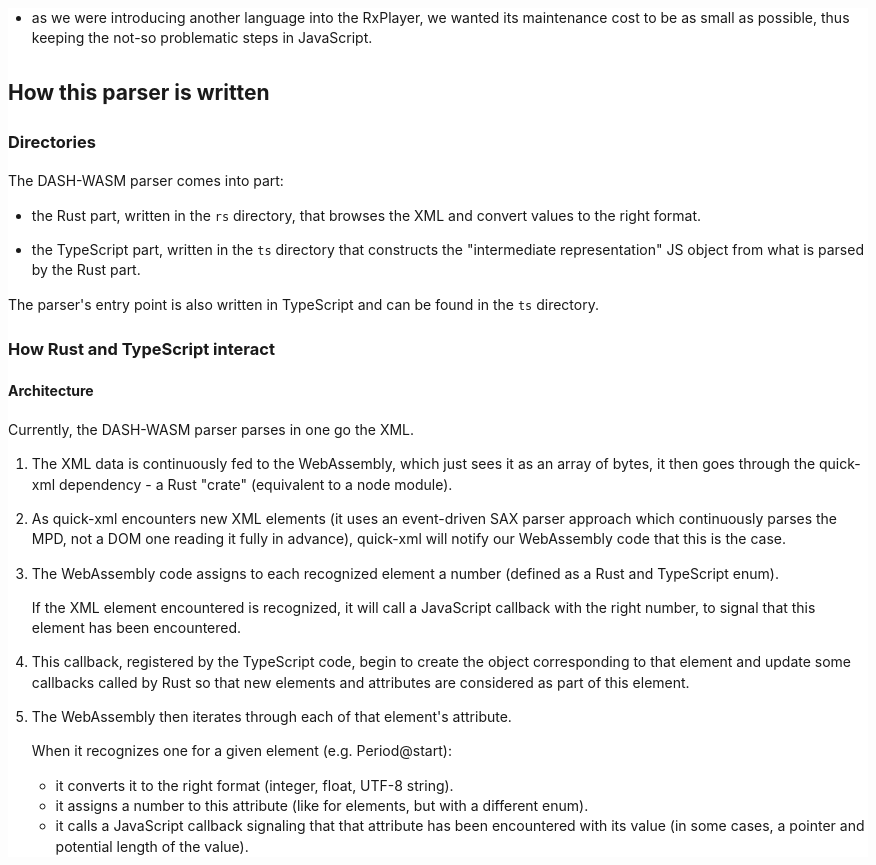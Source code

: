 - as we were introducing another language into the RxPlayer, we wanted its
  maintenance cost to be as small as possible, thus keeping the not-so
  problematic steps in JavaScript.

## How this parser is written

### Directories

The DASH-WASM parser comes into part:

- the Rust part, written in the `rs` directory, that browses the XML and
  convert values to the right format.

- the TypeScript part, written in the `ts` directory that constructs the
  "intermediate representation" JS object from what is parsed by the Rust
  part.

The parser's entry point is also written in TypeScript and can be found in the
`ts` directory.

### How Rust and TypeScript interact

#### Architecture

Currently, the DASH-WASM parser parses in one go the XML.

1. The XML data is continuously fed to the WebAssembly, which just sees it as
   an array of bytes, it then goes through the quick-xml dependency - a Rust
   "crate" (equivalent to a node module).

2. As quick-xml encounters new XML elements (it uses an event-driven SAX
   parser approach which continuously parses the MPD, not a DOM one reading
   it fully in advance), quick-xml will notify our WebAssembly code that this
   is the case.

3. The WebAssembly code assigns to each recognized element a number (defined
   as a Rust and TypeScript enum).

   If the XML element encountered is recognized, it will call a JavaScript
   callback with the right number, to signal that this element has been
   encountered.

4. This callback, registered by the TypeScript code, begin to create the
   object corresponding to that element and update some callbacks called
   by Rust so that new elements and attributes are considered as part of
   this element.

5. The WebAssembly then iterates through each of that element's attribute.

   When it recognizes one for a given element (e.g. Period@start):

   - it converts it to the right format (integer, float, UTF-8 string).
   - it assigns a number to this attribute (like for elements, but with a
     different enum).
   - it calls a JavaScript callback signaling that that attribute has been
     encountered with its value (in some cases, a pointer and potential
     length of the value).
